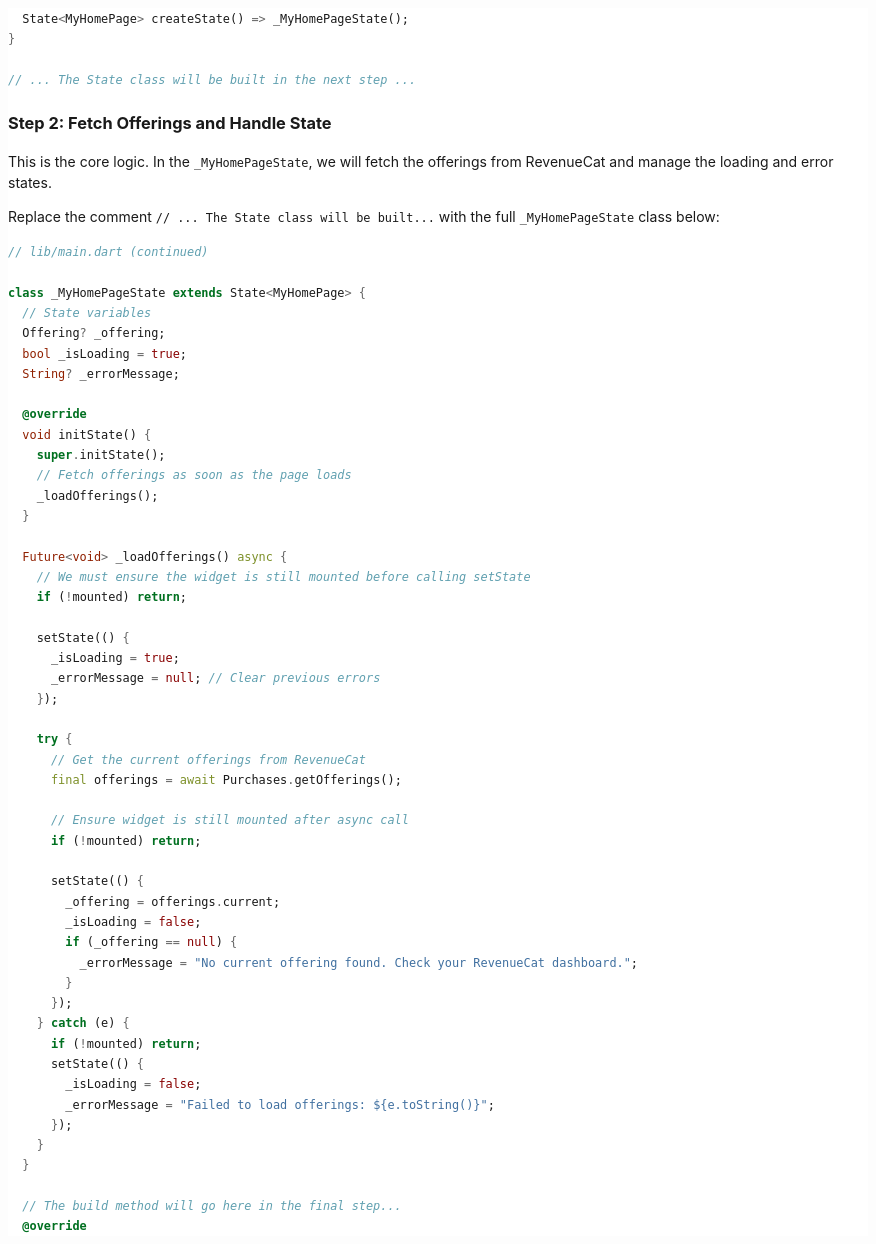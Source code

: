 ```dart
  State<MyHomePage> createState() => _MyHomePageState();
}

// ... The State class will be built in the next step ...
```

### Step 2: Fetch Offerings and Handle State

This is the core logic. In the `_MyHomePageState`, we will fetch the offerings from RevenueCat and manage the loading and error states.

Replace the comment `// ... The State class will be built...` with the full `_MyHomePageState` class below:

```dart
// lib/main.dart (continued)

class _MyHomePageState extends State<MyHomePage> {
  // State variables
  Offering? _offering;
  bool _isLoading = true;
  String? _errorMessage;

  @override
  void initState() {
    super.initState();
    // Fetch offerings as soon as the page loads
    _loadOfferings();
  }

  Future<void> _loadOfferings() async {
    // We must ensure the widget is still mounted before calling setState
    if (!mounted) return;

    setState(() {
      _isLoading = true;
      _errorMessage = null; // Clear previous errors
    });

    try {
      // Get the current offerings from RevenueCat
      final offerings = await Purchases.getOfferings();

      // Ensure widget is still mounted after async call
      if (!mounted) return;

      setState(() {
        _offering = offerings.current;
        _isLoading = false;
        if (_offering == null) {
          _errorMessage = "No current offering found. Check your RevenueCat dashboard.";
        }
      });
    } catch (e) {
      if (!mounted) return;
      setState(() {
        _isLoading = false;
        _errorMessage = "Failed to load offerings: ${e.toString()}";
      });
    }
  }

  // The build method will go here in the final step...
  @override
```